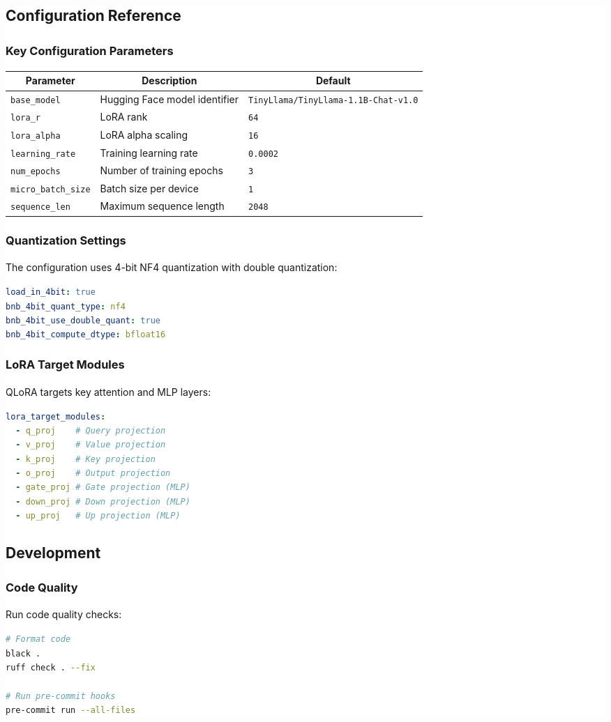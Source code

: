 ## Configuration Reference

### Key Configuration Parameters

| Parameter | Description | Default |
|-----------|-------------|---------|
| `base_model` | Hugging Face model identifier | `TinyLlama/TinyLlama-1.1B-Chat-v1.0` |
| `lora_r` | LoRA rank | `64` |
| `lora_alpha` | LoRA alpha scaling | `16` |
| `learning_rate` | Training learning rate | `0.0002` |
| `num_epochs` | Number of training epochs | `3` |
| `micro_batch_size` | Batch size per device | `1` |
| `sequence_len` | Maximum sequence length | `2048` |

### Quantization Settings

The configuration uses 4-bit NF4 quantization with double quantization:

```yaml
load_in_4bit: true
bnb_4bit_quant_type: nf4
bnb_4bit_use_double_quant: true
bnb_4bit_compute_dtype: bfloat16
```

### LoRA Target Modules

QLoRA targets key attention and MLP layers:

```yaml
lora_target_modules:
  - q_proj    # Query projection
  - v_proj    # Value projection  
  - k_proj    # Key projection
  - o_proj    # Output projection
  - gate_proj # Gate projection (MLP)
  - down_proj # Down projection (MLP)
  - up_proj   # Up projection (MLP)
```

## Development

### Code Quality

Run code quality checks:

```bash
# Format code
black .
ruff check . --fix

# Run pre-commit hooks
pre-commit run --all-files
```
